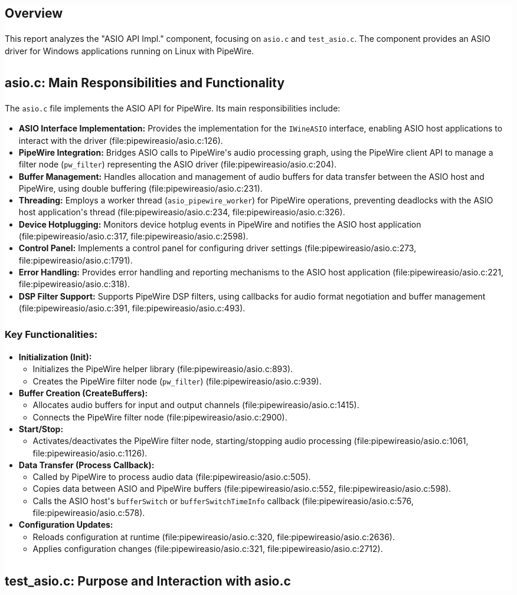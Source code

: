 ## Overview

This report analyzes the "ASIO API Impl." component, focusing on `asio.c` and `test_asio.c`. The component provides an ASIO driver for Windows applications running on Linux with PipeWire.

## asio.c: Main Responsibilities and Functionality

The `asio.c` file implements the ASIO API for PipeWire. Its main responsibilities include:

-   **ASIO Interface Implementation:** Provides the implementation for the `IWineASIO` interface, enabling ASIO host applications to interact with the driver (file:pipewireasio/asio.c:126).
-   **PipeWire Integration:** Bridges ASIO calls to PipeWire's audio processing graph, using the PipeWire client API to manage a filter node (`pw_filter`) representing the ASIO driver (file:pipewireasio/asio.c:204).
-   **Buffer Management:** Handles allocation and management of audio buffers for data transfer between the ASIO host and PipeWire, using double buffering (file:pipewireasio/asio.c:231).
-   **Threading:** Employs a worker thread (`asio_pipewire_worker`) for PipeWire operations, preventing deadlocks with the ASIO host application's thread (file:pipewireasio/asio.c:234, file:pipewireasio/asio.c:326).
-   **Device Hotplugging:** Monitors device hotplug events in PipeWire and notifies the ASIO host application (file:pipewireasio/asio.c:317, file:pipewireasio/asio.c:2598).
-   **Control Panel:** Implements a control panel for configuring driver settings (file:pipewireasio/asio.c:273, file:pipewireasio/asio.c:1791).
-   **Error Handling:** Provides error handling and reporting mechanisms to the ASIO host application (file:pipewireasio/asio.c:221, file:pipewireasio/asio.c:318).
-   **DSP Filter Support:** Supports PipeWire DSP filters, using callbacks for audio format negotiation and buffer management (file:pipewireasio/asio.c:391, file:pipewireasio/asio.c:493).

### Key Functionalities:

-   **Initialization (Init):**
    -   Initializes the PipeWire helper library (file:pipewireasio/asio.c:893).
    -   Creates the PipeWire filter node (`pw_filter`) (file:pipewireasio/asio.c:939).
-   **Buffer Creation (CreateBuffers):**
    -   Allocates audio buffers for input and output channels (file:pipewireasio/asio.c:1415).
    -   Connects the PipeWire filter node (file:pipewireasio/asio.c:2900).
-   **Start/Stop:**
    -   Activates/deactivates the PipeWire filter node, starting/stopping audio processing (file:pipewireasio/asio.c:1061, file:pipewireasio/asio.c:1126).
-   **Data Transfer (Process Callback):**
    -   Called by PipeWire to process audio data (file:pipewireasio/asio.c:505).
    -   Copies data between ASIO and PipeWire buffers (file:pipewireasio/asio.c:552, file:pipewireasio/asio.c:598).
    -   Calls the ASIO host's `bufferSwitch` or `bufferSwitchTimeInfo` callback (file:pipewireasio/asio.c:576, file:pipewireasio/asio.c:578).
-   **Configuration Updates:**
    -   Reloads configuration at runtime (file:pipewireasio/asio.c:320, file:pipewireasio/asio.c:2636).
    -   Applies configuration changes (file:pipewireasio/asio.c:321, file:pipewireasio/asio.c:2712).

## test\_asio.c: Purpose and Interaction with asio.c
